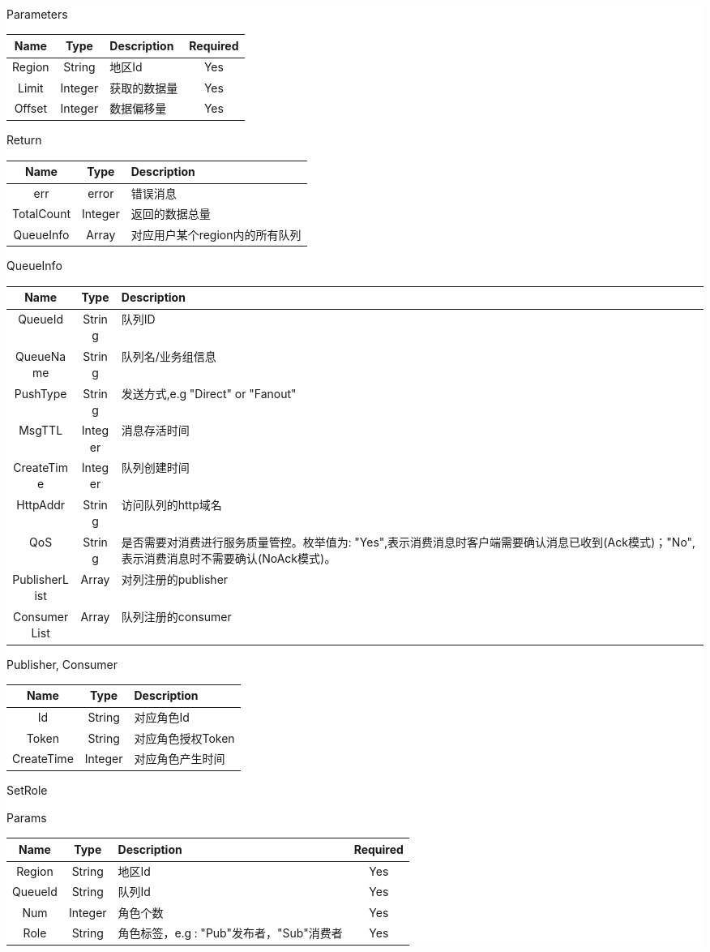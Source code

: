 Parameters

|   Name    |  Type   | Description | Required |
| :-------: | :-----: | :--------- | :------: |
|  Region   | String  |    地区Id     |   Yes    |
|   Limit   | Integer |   获取的数据量    |   Yes    |
|  Offset   | Integer |    数据偏移量    |   Yes    |

Return

|    Name    |  Type   |           Description           |
| :--------: | :-----: | :----------------------------- |
| err  |  error |       错误消息            |
| TotalCount | Integer |             返回的数据总量             |
|  QueueInfo   |  Array  | 对应用户某个region内的所有队列 |

QueueInfo

|    Name     |  Type   |          Description          |
| :---------: | :-----: | :--------------------------- |
|   QueueId   | String  |             队列ID              |
|  QueueName  | String  |           队列名/业务组信息           |
|  PushType   | String  | 发送方式,e.g "Direct" or "Fanout" |
|   MsgTTL    | Integer |            消息存活时间             |
| CreateTime  | Integer |            队列创建时间             |
| HttpAddr    | String  |            访问队列的http域名       |
|    QoS      | String  | 是否需要对消费进行服务质量管控。枚举值为: "Yes",表示消费消息时客户端需要确认消息已收到(Ack模式)；"No",表示消费消息时不需要确认(NoAck模式)。 |
| PublisherList    | Array  |            对列注册的publisher       |
| ConsumerList   | Array  |            队列注册的consumer       |

Publisher, Consumer

|    Name    |  Type   | Description |
| :--------: | :-----: | :--------- |
|     Id     | String  |   对应角色Id    |
|   Token    | String  | 对应角色授权Token |
| CreateTime | Integer |  对应角色产生时间   |

SetRole

Params

|   Name    |  Type   |         Description          | Required |
| :-------: | :-----: | :-------------------------- | :------: |
|  Region   | String  |             地区Id             |   Yes    |
|  QueueId  | String  |             队列Id             |   Yes    |
|    Num    | Integer |             角色个数             |   Yes    |
|   Role    | String  | 角色标签，e.g : "Pub"发布者，"Sub"消费者 |   Yes    |
